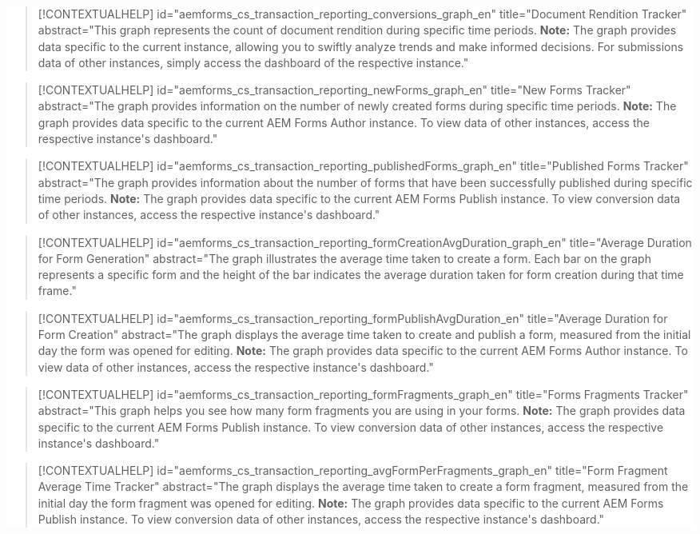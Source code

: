 >[!CONTEXTUALHELP]
>id="aemforms_cs_transaction_reporting_conversions_graph_en"
>title="Document Rendition Tracker"
>abstract="This graph represents the count of document rendition during specific time periods. **Note:** The graph provides data specific to the current instance, allowing you to swiftly analyze trends and make informed decisions. For submissions data of other instances, simply access the dashboard of the respective instance."

>[!CONTEXTUALHELP]
>id="aemforms_cs_transaction_reporting_newForms_graph_en"
>title="New Forms Tracker"
>abstract="The graph provides information on the number of newly created forms during specific time periods. **Note:** The graph provides data specific to the current AEM Forms Author instance. To view data of other instances, access the respective instance's dashboard."

>[!CONTEXTUALHELP]
>id="aemforms_cs_transaction_reporting_publishedForms_graph_en"
>title="Published Forms Tracker"
>abstract="The graph provides information about the number of forms that have been successfully published during specific time periods. **Note:** The graph provides data specific to the current AEM Forms Publish instance. To view conversion data of other instances, access the respective instance's dashboard."

>[!CONTEXTUALHELP]
>id="aemforms_cs_transaction_reporting_formCreationAvgDuration_graph_en"
>title="Average Duration for Form Generation"
>abstract="The graph illustrates the average time taken to create a form. Each bar on the graph represents a specific form and the height of the bar indicates the average duration taken for form creation during that time frame."

>[!CONTEXTUALHELP]
>id="aemforms_cs_transaction_reporting_formPublishAvgDuration_en"
>title="Average Duration for Form Creation"
>abstract="The graph displays the average time taken to create and publish a form, measured from the initial day the form was opened for editing. **Note:** The graph provides data specific to the current AEM Forms Author instance. To view data of other instances, access the respective instance's dashboard."


>[!CONTEXTUALHELP]
>id="aemforms_cs_transaction_reporting_formFragments_graph_en"
>title="Forms Fragments Tracker"
>abstract="This graph helps you see how many form fragments you are using in your forms. **Note:** The graph provides data specific to the current AEM Forms Publish instance. To view conversion data of other instances, access the respective instance's dashboard."

>[!CONTEXTUALHELP]
>id="aemforms_cs_transaction_reporting_avgFormPerFragments_graph_en"
>title="Form Fragment Average Time Tracker"
>abstract="The graph displays the average time taken to create a form fragment, measured from the initial day the form fragment was opened for editing. **Note:** The graph provides data specific to the current AEM Forms Publish instance. To view conversion data of other instances, access the respective instance's dashboard."

